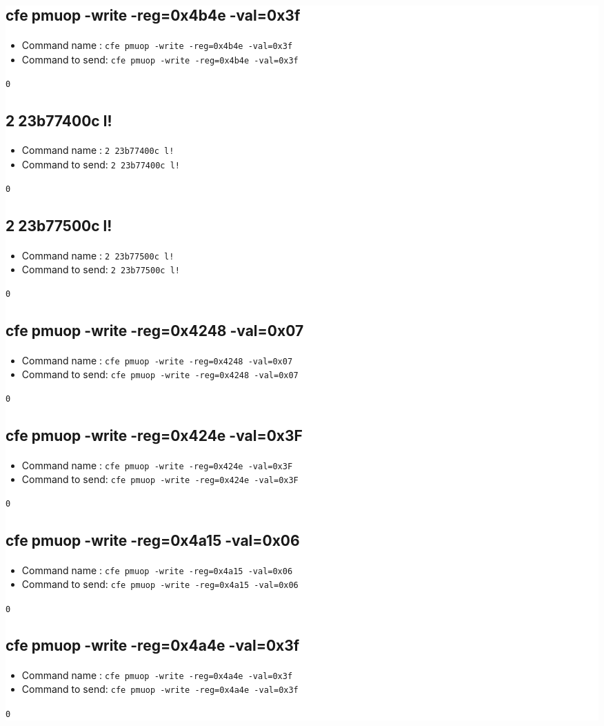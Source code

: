 cfe pmuop -write -reg=0x4b4e -val=0x3f
---------
- Command name : `cfe pmuop -write -reg=0x4b4e -val=0x3f`
- Command to send: `cfe pmuop -write -reg=0x4b4e -val=0x3f`
```
0
```

2 23b77400c l!
---------
- Command name : `2 23b77400c l!`
- Command to send: `2 23b77400c l!`
```
0
```

2 23b77500c l!
---------
- Command name : `2 23b77500c l!`
- Command to send: `2 23b77500c l!`
```
0
```

cfe pmuop -write -reg=0x4248 -val=0x07
---------
- Command name : `cfe pmuop -write -reg=0x4248 -val=0x07`
- Command to send: `cfe pmuop -write -reg=0x4248 -val=0x07`
```
0
```

cfe pmuop -write -reg=0x424e -val=0x3F
---------
- Command name : `cfe pmuop -write -reg=0x424e -val=0x3F`
- Command to send: `cfe pmuop -write -reg=0x424e -val=0x3F`
```
0
```

cfe pmuop -write -reg=0x4a15 -val=0x06
---------
- Command name : `cfe pmuop -write -reg=0x4a15 -val=0x06`
- Command to send: `cfe pmuop -write -reg=0x4a15 -val=0x06`
```
0
```

cfe pmuop -write -reg=0x4a4e -val=0x3f
---------
- Command name : `cfe pmuop -write -reg=0x4a4e -val=0x3f`
- Command to send: `cfe pmuop -write -reg=0x4a4e -val=0x3f`
```
0
```
